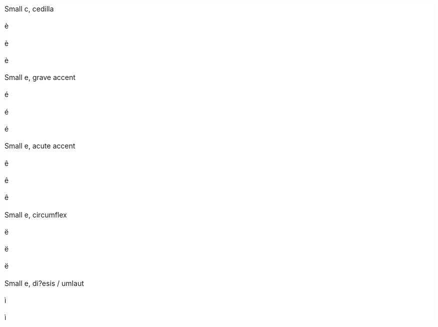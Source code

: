     
Small c, cedilla

   
  


    
è

    
&#232;

    
&egrave;

    
Small e, grave accent

   
  


    
é

    
&#233;

    
&eacute;

    
Small e, acute accent

   
  


    
ê

    
&#234;

    
&ecirc;

    
Small e, circumflex

   
  


    
ë

    
&#235;

    
&euml;

    
Small e, di?esis / umlaut

   
  


    
ì

    
&#236;
